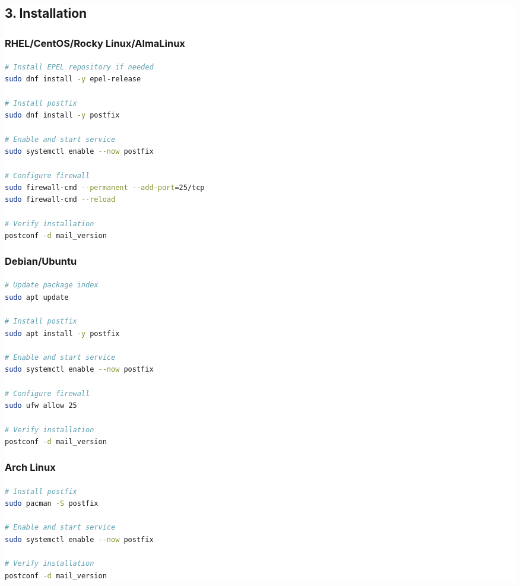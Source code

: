 ## 3. Installation

### RHEL/CentOS/Rocky Linux/AlmaLinux

```bash
# Install EPEL repository if needed
sudo dnf install -y epel-release

# Install postfix
sudo dnf install -y postfix

# Enable and start service
sudo systemctl enable --now postfix

# Configure firewall
sudo firewall-cmd --permanent --add-port=25/tcp
sudo firewall-cmd --reload

# Verify installation
postconf -d mail_version
```

### Debian/Ubuntu

```bash
# Update package index
sudo apt update

# Install postfix
sudo apt install -y postfix

# Enable and start service
sudo systemctl enable --now postfix

# Configure firewall
sudo ufw allow 25

# Verify installation
postconf -d mail_version
```

### Arch Linux

```bash
# Install postfix
sudo pacman -S postfix

# Enable and start service
sudo systemctl enable --now postfix

# Verify installation
postconf -d mail_version
```
